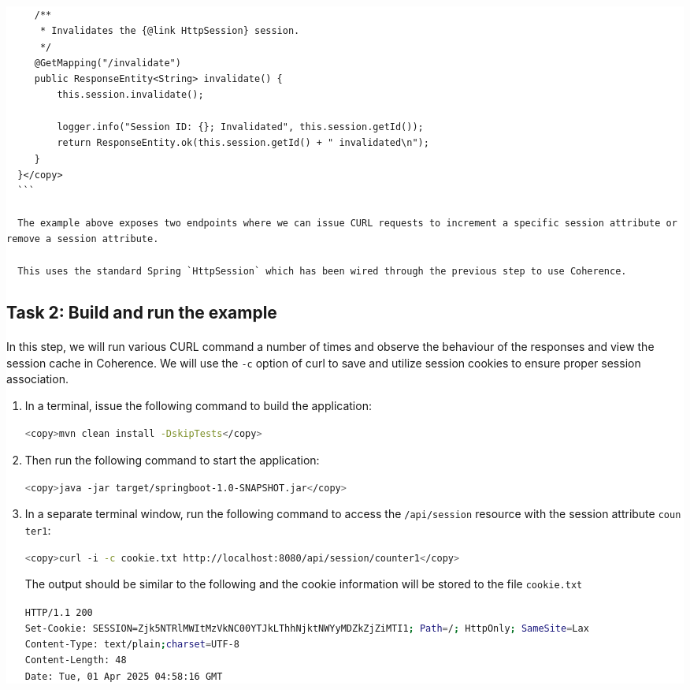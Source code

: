          /**
          * Invalidates the {@link HttpSession} session.
          */
         @GetMapping("/invalidate")
         public ResponseEntity<String> invalidate() {
             this.session.invalidate();

             logger.info("Session ID: {}; Invalidated", this.session.getId());
             return ResponseEntity.ok(this.session.getId() + " invalidated\n");
         }
      }</copy>
      ```

      The example above exposes two endpoints where we can issue CURL requests to increment a specific session attribute or remove a session attribute.
      
      This uses the standard Spring `HttpSession` which has been wired through the previous step to use Coherence. 

## Task 2: Build and run the example

In this step, we will run various CURL command a number of times and observe the behaviour of the responses and 
view the session cache in Coherence.  We will use the `-c` option of curl to save and utilize session cookies to ensure proper session association.

1.  In a terminal, issue the following command to build the application:

      ```bash
      <copy>mvn clean install -DskipTests</copy>
      ```

2.  Then run the following command to start the application:

      ```bash
      <copy>java -jar target/springboot-1.0-SNAPSHOT.jar</copy>
      ```

3. In a separate terminal window, run the following command to access the `/api/session` resource with the session attribute `counter1`:

      ```bash
      <copy>curl -i -c cookie.txt http://localhost:8080/api/session/counter1</copy>
      ```
   
      The output should be similar to the following and the cookie information will be stored to the file `cookie.txt`

      ```bash
      HTTP/1.1 200
      Set-Cookie: SESSION=Zjk5NTRlMWItMzVkNC00YTJkLThhNjktNWYyMDZkZjZiMTI1; Path=/; HttpOnly; SameSite=Lax
      Content-Type: text/plain;charset=UTF-8
      Content-Length: 48
      Date: Tue, 01 Apr 2025 04:58:16 GMT
